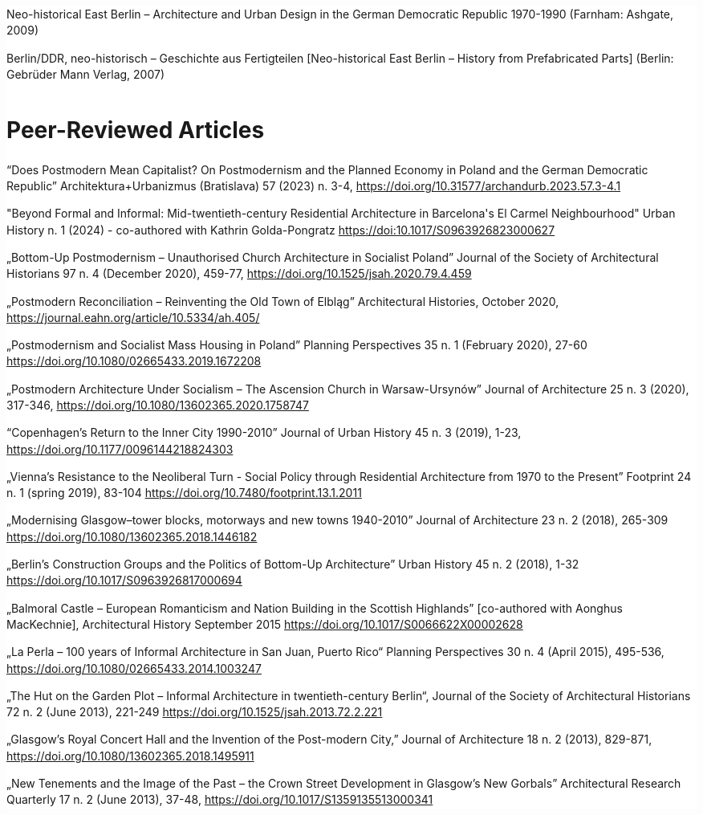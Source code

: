 Neo-historical East Berlin – Architecture and Urban Design in the German Democratic Republic 1970-1990 (Farnham: Ashgate, 2009)

Berlin/DDR, neo-historisch – Geschichte aus Fertigteilen [Neo-historical East Berlin – History from Prefabricated Parts] (Berlin: Gebrüder Mann Verlag, 2007)

# Peer-Reviewed Articles

“Does Postmodern Mean Capitalist? On Postmodernism and the Planned Economy in Poland and the German Democratic Republic” Architektura+Urbanizmus (Bratislava) 57 (2023) n. 3-4, <https://doi.org/10.31577/archandurb.2023.57.3-4.1>

"Beyond Formal and Informal: Mid-twentieth-century Residential Architecture in Barcelona's El Carmel Neighbourhood" Urban History n. 1 (2024) - co-authored with Kathrin Golda-Pongratz <https://doi:10.1017/S0963926823000627>

„Bottom-Up Postmodernism – Unauthorised Church Architecture in Socialist Poland” Journal of the Society of Architectural Historians 97 n. 4 (December 2020), 459-77, <https://doi.org/10.1525/jsah.2020.79.4.459>

„Postmodern Reconciliation – Reinventing the Old Town of Elbląg” Architectural Histories, October 2020, <https://journal.eahn.org/article/10.5334/ah.405/>

„Postmodernism and Socialist Mass Housing in Poland” Planning Perspectives 35 n. 1 (February 2020), 27-60 <https://doi.org/10.1080/02665433.2019.1672208>

„Postmodern Architecture Under Socialism – The Ascension Church in Warsaw-Ursynów”  Journal of Architecture 25 n. 3 (2020), 317-346, <https://doi.org/10.1080/13602365.2020.1758747>

“Copenhagen’s Return to the Inner City 1990-2010” Journal of Urban History 45 n. 3 (2019), 1-23, <https://doi.org/10.1177/0096144218824303>

„Vienna’s Resistance to the Neoliberal Turn - Social Policy through Residential Architecture from 1970 to the Present” Footprint 24 n. 1 (spring 2019), 83-104
 <https://doi.org/10.7480/footprint.13.1.2011>

„Modernising Glasgow–tower blocks, motorways and new towns 1940-2010” Journal of Architecture 23 n. 2 (2018), 265-309 <https://doi.org/10.1080/13602365.2018.1446182>

„Berlin’s Construction Groups and the Politics of Bottom-Up Architecture” Urban History 45 n. 2 (2018), 1-32 <https://doi.org/10.1017/S0963926817000694>

„Balmoral Castle – European Romanticism and Nation Building in the Scottish Highlands” [co-authored with Aonghus MacKechnie], Architectural History September 2015
<https://doi.org/10.1017/S0066622X00002628>

„La Perla – 100 years of Informal Architecture in San Juan, Puerto Rico“ Planning Perspectives 30 n. 4 (April 2015), 495-536, <https://doi.org/10.1080/02665433.2014.1003247>

 „The Hut on the Garden Plot – Informal Architecture in twentieth-century Berlin“, Journal of the Society of Architectural Historians 72 n. 2 (June 2013), 221-249 <https://doi.org/10.1525/jsah.2013.72.2.221>

„Glasgow’s Royal Concert Hall and the Invention of the Post-modern City,” Journal of Architecture 18 n. 2 (2013), 829-871, <https://doi.org/10.1080/13602365.2018.1495911>

„New Tenements and the Image of the Past – the Crown Street Development in Glasgow’s New Gorbals” Architectural Research Quarterly 17 n. 2 (June 2013), 37-48, <https://doi.org/10.1017/S1359135513000341>
